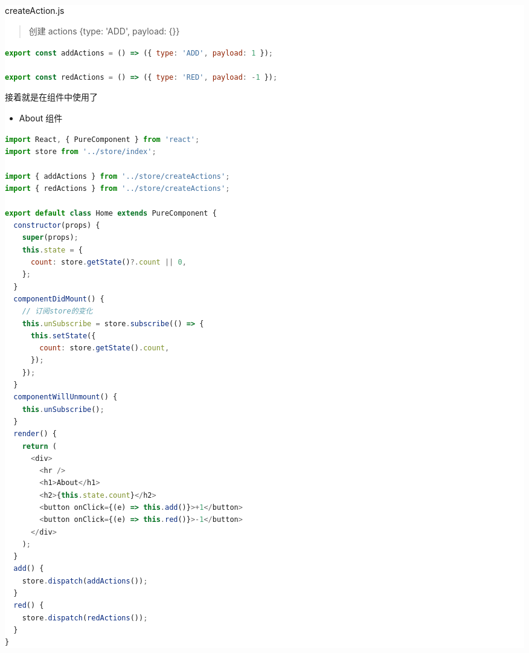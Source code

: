 createAction.js

> 创建 actions {type: 'ADD', payload: {}}

```js
export const addActions = () => ({ type: 'ADD', payload: 1 });

export const redActions = () => ({ type: 'RED', payload: -1 });
```

接着就是在组件中使用了

- About 组件

```js
import React, { PureComponent } from 'react';
import store from '../store/index';

import { addActions } from '../store/createActions';
import { redActions } from '../store/createActions';

export default class Home extends PureComponent {
  constructor(props) {
    super(props);
    this.state = {
      count: store.getState()?.count || 0,
    };
  }
  componentDidMount() {
    // 订阅store的变化
    this.unSubscribe = store.subscribe(() => {
      this.setState({
        count: store.getState().count,
      });
    });
  }
  componentWillUnmount() {
    this.unSubscribe();
  }
  render() {
    return (
      <div>
        <hr />
        <h1>About</h1>
        <h2>{this.state.count}</h2>
        <button onClick={(e) => this.add()}>+1</button>
        <button onClick={(e) => this.red()}>-1</button>
      </div>
    );
  }
  add() {
    store.dispatch(addActions());
  }
  red() {
    store.dispatch(redActions());
  }
}
```
